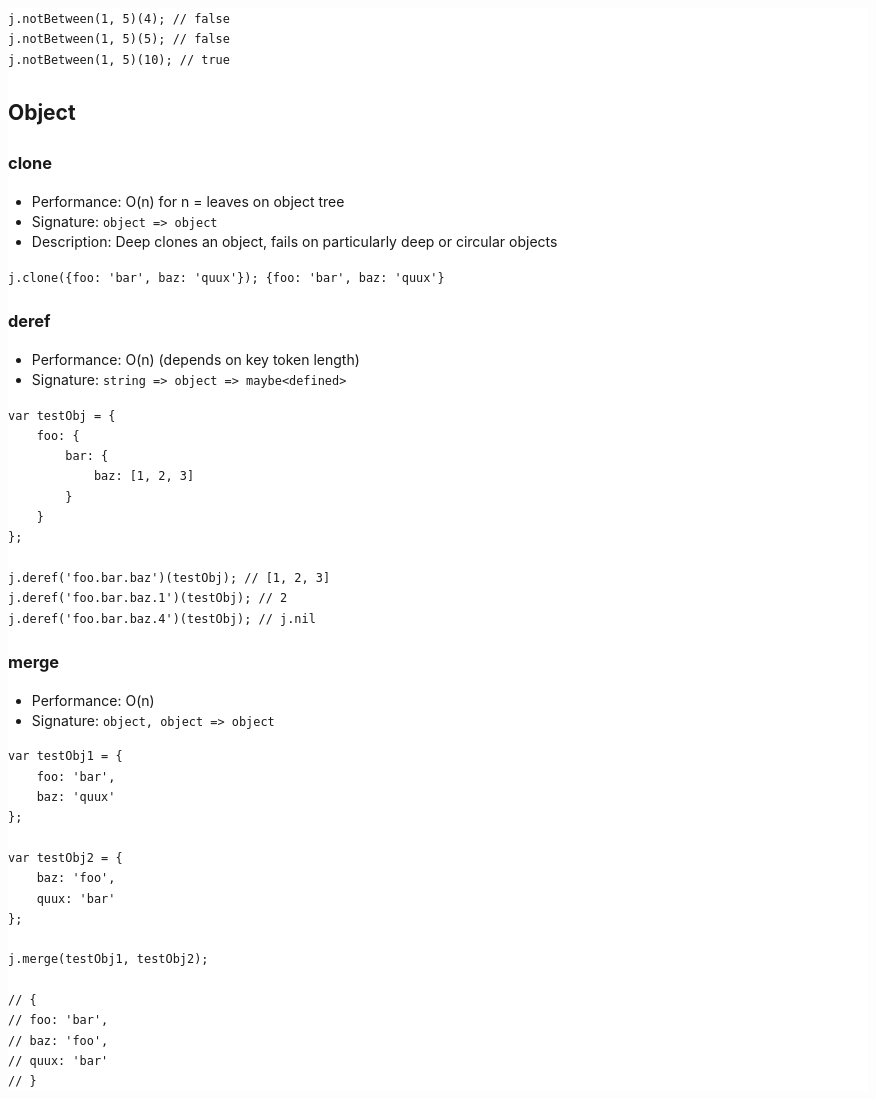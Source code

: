 ~~~~
j.notBetween(1, 5)(4); // false
j.notBetween(1, 5)(5); // false
j.notBetween(1, 5)(10); // true
~~~~

## Object

### clone

- Performance: O(n) for n = leaves on object tree
- Signature: `object => object`
- Description: Deep clones an object, fails on particularly deep or circular objects

~~~
j.clone({foo: 'bar', baz: 'quux'}); {foo: 'bar', baz: 'quux'}
~~~

### deref

- Performance: O(n) (depends on key token length)
- Signature: `string => object => maybe<defined>`

~~~~
var testObj = {
    foo: {
        bar: {
            baz: [1, 2, 3]
        }
    }
};

j.deref('foo.bar.baz')(testObj); // [1, 2, 3]
j.deref('foo.bar.baz.1')(testObj); // 2
j.deref('foo.bar.baz.4')(testObj); // j.nil
~~~~

### merge

- Performance: O(n)
- Signature: `object, object => object`

~~~~
var testObj1 = {
    foo: 'bar',
    baz: 'quux'
};

var testObj2 = {
    baz: 'foo',
    quux: 'bar'
};

j.merge(testObj1, testObj2);

// {
// foo: 'bar',
// baz: 'foo',
// quux: 'bar'
// }
~~~~
